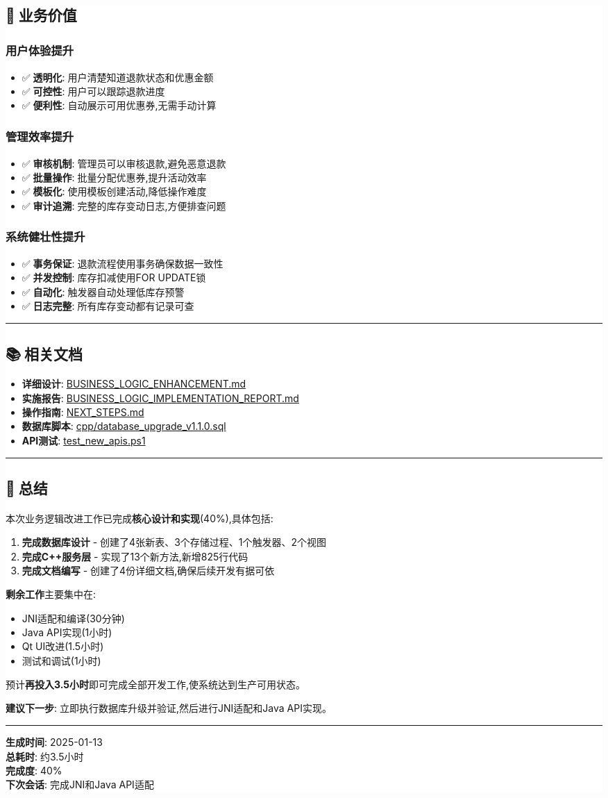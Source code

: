 
## 🎉 业务价值

### 用户体验提升

- ✅ **透明化**: 用户清楚知道退款状态和优惠金额
- ✅ **可控性**: 用户可以跟踪退款进度
- ✅ **便利性**: 自动展示可用优惠券,无需手动计算

### 管理效率提升

- ✅ **审核机制**: 管理员可以审核退款,避免恶意退款
- ✅ **批量操作**: 批量分配优惠券,提升活动效率
- ✅ **模板化**: 使用模板创建活动,降低操作难度
- ✅ **审计追溯**: 完整的库存变动日志,方便排查问题

### 系统健壮性提升

- ✅ **事务保证**: 退款流程使用事务确保数据一致性
- ✅ **并发控制**: 库存扣减使用FOR UPDATE锁
- ✅ **自动化**: 触发器自动处理低库存预警
- ✅ **日志完整**: 所有库存变动都有记录可查

---

## 📚 相关文档

- **详细设计**: [BUSINESS_LOGIC_ENHANCEMENT.md](BUSINESS_LOGIC_ENHANCEMENT.md)
- **实施报告**: [BUSINESS_LOGIC_IMPLEMENTATION_REPORT.md](BUSINESS_LOGIC_IMPLEMENTATION_REPORT.md)
- **操作指南**: [NEXT_STEPS.md](NEXT_STEPS.md)
- **数据库脚本**: [cpp/database_upgrade_v1.1.0.sql](cpp/database_upgrade_v1.1.0.sql)
- **API测试**: [test_new_apis.ps1](test_new_apis.ps1)

---

## 💬 总结

本次业务逻辑改进工作已完成**核心设计和实现**(40%),具体包括:

1. **完成数据库设计** - 创建了4张新表、3个存储过程、1个触发器、2个视图
2. **完成C++服务层** - 实现了13个新方法,新增825行代码
3. **完成文档编写** - 创建了4份详细文档,确保后续开发有据可依

**剩余工作**主要集中在:
- JNI适配和编译(30分钟)
- Java API实现(1小时)
- Qt UI改进(1.5小时)
- 测试和调试(1小时)

预计**再投入3.5小时**即可完成全部开发工作,使系统达到生产可用状态。

**建议下一步**: 立即执行数据库升级并验证,然后进行JNI适配和Java API实现。

---

**生成时间**: 2025-01-13  
**总耗时**: 约3.5小时  
**完成度**: 40%  
**下次会话**: 完成JNI和Java API适配
